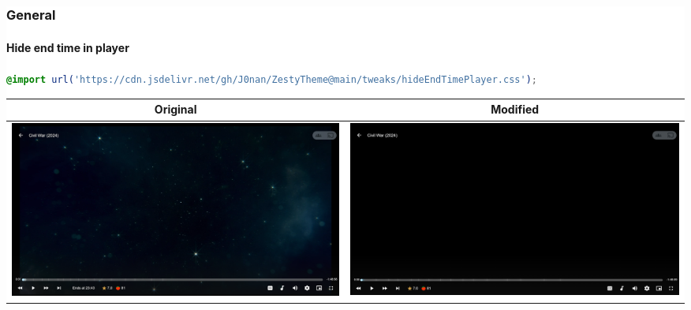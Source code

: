 ### General

#### Hide end time in player

```css
@import url('https://cdn.jsdelivr.net/gh/J0nan/ZestyTheme@main/tweaks/hideEndTimePlayer.css');
```

| Original  | Modified |
| ------------- | ------------- |
| <img src="./images/tweaks/hideEndTimePlayer/Original.png" alt="Original" width="100%"/>  | <img src="./images/tweaks/hideEndTimePlayer/Modified.png" alt="Modified" width="100%"/>  |

